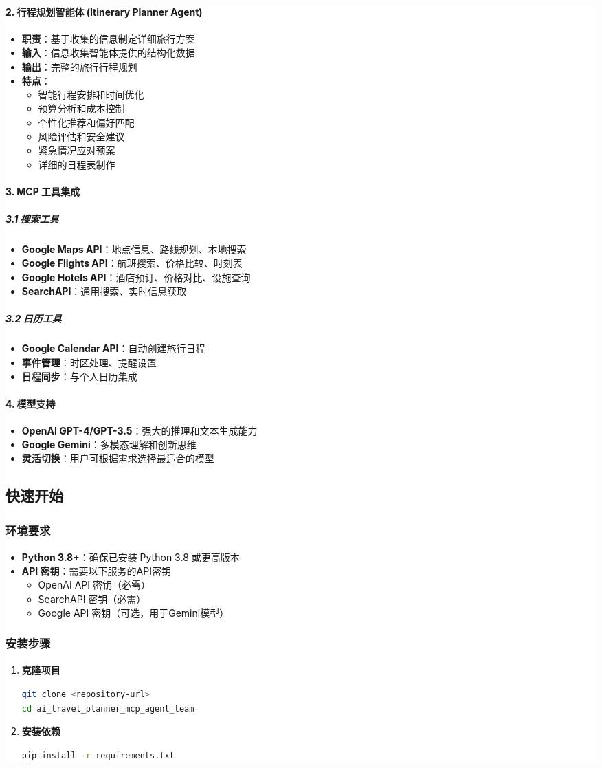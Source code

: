 #### 2. 行程规划智能体 (Itinerary Planner Agent)
- **职责**：基于收集的信息制定详细旅行方案
- **输入**：信息收集智能体提供的结构化数据
- **输出**：完整的旅行行程规划
- **特点**：
  - 智能行程安排和时间优化
  - 预算分析和成本控制
  - 个性化推荐和偏好匹配
  - 风险评估和安全建议
  - 紧急情况应对预案
  - 详细的日程表制作

#### 3. MCP 工具集成

##### 3.1 搜索工具
- **Google Maps API**：地点信息、路线规划、本地搜索
- **Google Flights API**：航班搜索、价格比较、时刻表
- **Google Hotels API**：酒店预订、价格对比、设施查询
- **SearchAPI**：通用搜索、实时信息获取

##### 3.2 日历工具
- **Google Calendar API**：自动创建旅行日程
- **事件管理**：时区处理、提醒设置
- **日程同步**：与个人日历集成

#### 4. 模型支持
- **OpenAI GPT-4/GPT-3.5**：强大的推理和文本生成能力
- **Google Gemini**：多模态理解和创新思维
- **灵活切换**：用户可根据需求选择最适合的模型

## 快速开始

### 环境要求

- **Python 3.8+**：确保已安装 Python 3.8 或更高版本
- **API 密钥**：需要以下服务的API密钥
  - OpenAI API 密钥（必需）
  - SearchAPI 密钥（必需）
  - Google API 密钥（可选，用于Gemini模型）

### 安装步骤

1. **克隆项目**
   ```bash
   git clone <repository-url>
   cd ai_travel_planner_mcp_agent_team
   ```

2. **安装依赖**
   ```bash
   pip install -r requirements.txt
   ```
